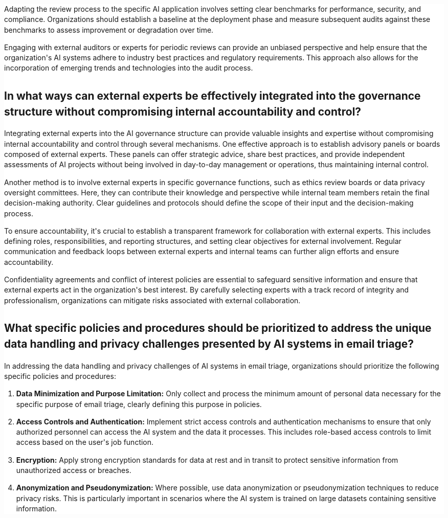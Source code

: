 Adapting the review process to the specific AI application involves setting clear benchmarks for performance, security, and compliance. Organizations should establish a baseline at the deployment phase and measure subsequent audits against these benchmarks to assess improvement or degradation over time.

Engaging with external auditors or experts for periodic reviews can provide an unbiased perspective and help ensure that the organization's AI systems adhere to industry best practices and regulatory requirements. This approach also allows for the incorporation of emerging trends and technologies into the audit process.

## In what ways can external experts be effectively integrated into the governance structure without compromising internal accountability and control?

Integrating external experts into the AI governance structure can provide valuable insights and expertise without compromising internal accountability and control through several mechanisms. One effective approach is to establish advisory panels or boards composed of external experts. These panels can offer strategic advice, share best practices, and provide independent assessments of AI projects without being involved in day-to-day management or operations, thus maintaining internal control.

Another method is to involve external experts in specific governance functions, such as ethics review boards or data privacy oversight committees. Here, they can contribute their knowledge and perspective while internal team members retain the final decision-making authority. Clear guidelines and protocols should define the scope of their input and the decision-making process.

To ensure accountability, it's crucial to establish a transparent framework for collaboration with external experts. This includes defining roles, responsibilities, and reporting structures, and setting clear objectives for external involvement. Regular communication and feedback loops between external experts and internal teams can further align efforts and ensure accountability.

Confidentiality agreements and conflict of interest policies are essential to safeguard sensitive information and ensure that external experts act in the organization's best interest. By carefully selecting experts with a track record of integrity and professionalism, organizations can mitigate risks associated with external collaboration.

## What specific policies and procedures should be prioritized to address the unique data handling and privacy challenges presented by AI systems in email triage?

In addressing the data handling and privacy challenges of AI systems in email triage, organizations should prioritize the following specific policies and procedures:

1. **Data Minimization and Purpose Limitation:** Only collect and process the minimum amount of personal data necessary for the specific purpose of email triage, clearly defining this purpose in policies.

2. **Access Controls and Authentication:** Implement strict access controls and authentication mechanisms to ensure that only authorized personnel can access the AI system and the data it processes. This includes role-based access controls to limit access based on the user's job function.

3. **Encryption:** Apply strong encryption standards for data at rest and in transit to protect sensitive information from unauthorized access or breaches.

4. **Anonymization and Pseudonymization:** Where possible, use data anonymization or pseudonymization techniques to reduce privacy risks. This is particularly important in scenarios where the AI system is trained on large datasets containing sensitive information.
